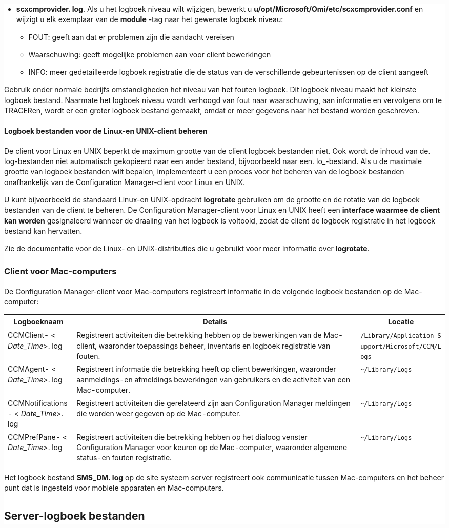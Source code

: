 - **scxcmprovider. log**. Als u het logboek niveau wilt wijzigen, bewerkt u **u/opt/Microsoft/Omi/etc/scxcmprovider.conf** en wijzigt u elk exemplaar van de **module** -tag naar het gewenste logboek niveau:  

  - FOUT: geeft aan dat er problemen zijn die aandacht vereisen  

  - Waarschuwing: geeft mogelijke problemen aan voor client bewerkingen

  - INFO: meer gedetailleerde logboek registratie die de status van de verschillende gebeurtenissen op de client aangeeft  

Gebruik onder normale bedrijfs omstandigheden het niveau van het fouten logboek. Dit logboek niveau maakt het kleinste logboek bestand. Naarmate het logboek niveau wordt verhoogd van fout naar waarschuwing, aan informatie en vervolgens om te TRACERen, wordt er een groter logboek bestand gemaakt, omdat er meer gegevens naar het bestand worden geschreven.  

#### <a name="manage-log-files-for-the-linux-and-unix-client"></a><a name="BKMK_ManageLinuxLogs"></a> Logboek bestanden voor de Linux-en UNIX-client beheren

De client voor Linux en UNIX beperkt de maximum grootte van de client logboek bestanden niet. Ook wordt de inhoud van de. log-bestanden niet automatisch gekopieerd naar een ander bestand, bijvoorbeeld naar een. lo_-bestand. Als u de maximale grootte van logboek bestanden wilt bepalen, implementeert u een proces voor het beheren van de logboek bestanden onafhankelijk van de Configuration Manager-client voor Linux en UNIX.  

U kunt bijvoorbeeld de standaard Linux-en UNIX-opdracht **logrotate** gebruiken om de grootte en de rotatie van de logboek bestanden van de client te beheren. De Configuration Manager-client voor Linux en UNIX heeft een **interface waarmee de client kan worden** gesignaleerd wanneer de draaiing van het logboek is voltooid, zodat de client de logboek registratie in het logboek bestand kan hervatten.  

Zie de documentatie voor de Linux- en UNIX-distributies die u gebruikt voor meer informatie over **logrotate**.  

### <a name="client-for-mac-computers"></a><a name="BKMK_LogfilesforMac"></a> Client voor Mac-computers

De Configuration Manager-client voor Mac-computers registreert informatie in de volgende logboek bestanden op de Mac-computer:  

|Logboeknaam|Details|Locatie|
|--------------|-------------|-------------|
|CCMClient- &lt; *Date_Time*>. log|Registreert activiteiten die betrekking hebben op de bewerkingen van de Mac-client, waaronder toepassings beheer, inventaris en logboek registratie van fouten.| `/Library/Application Support/Microsoft/CCM/Logs`|  
|CCMAgent- &lt; *Date_Time*>. log|Registreert informatie die betrekking heeft op client bewerkingen, waaronder aanmeldings-en afmeldings bewerkingen van gebruikers en de activiteit van een Mac-computer.| `~/Library/Logs`|  
|CCMNotifications- &lt; *Date_Time*>. log|Registreert activiteiten die gerelateerd zijn aan Configuration Manager meldingen die worden weer gegeven op de Mac-computer.| `~/Library/Logs`|  
|CCMPrefPane- &lt; *Date_Time*>. log|Registreert activiteiten die betrekking hebben op het dialoog venster Configuration Manager voor keuren op de Mac-computer, waaronder algemene status-en fouten registratie.| `~/Library/Logs`|  

Het logboek bestand **SMS_DM. log** op de site systeem server registreert ook communicatie tussen Mac-computers en het beheer punt dat is ingesteld voor mobiele apparaten en Mac-computers.  

## <a name="server-log-files"></a><a name="BKMK_ServerLogs"></a> Server-logboek bestanden
